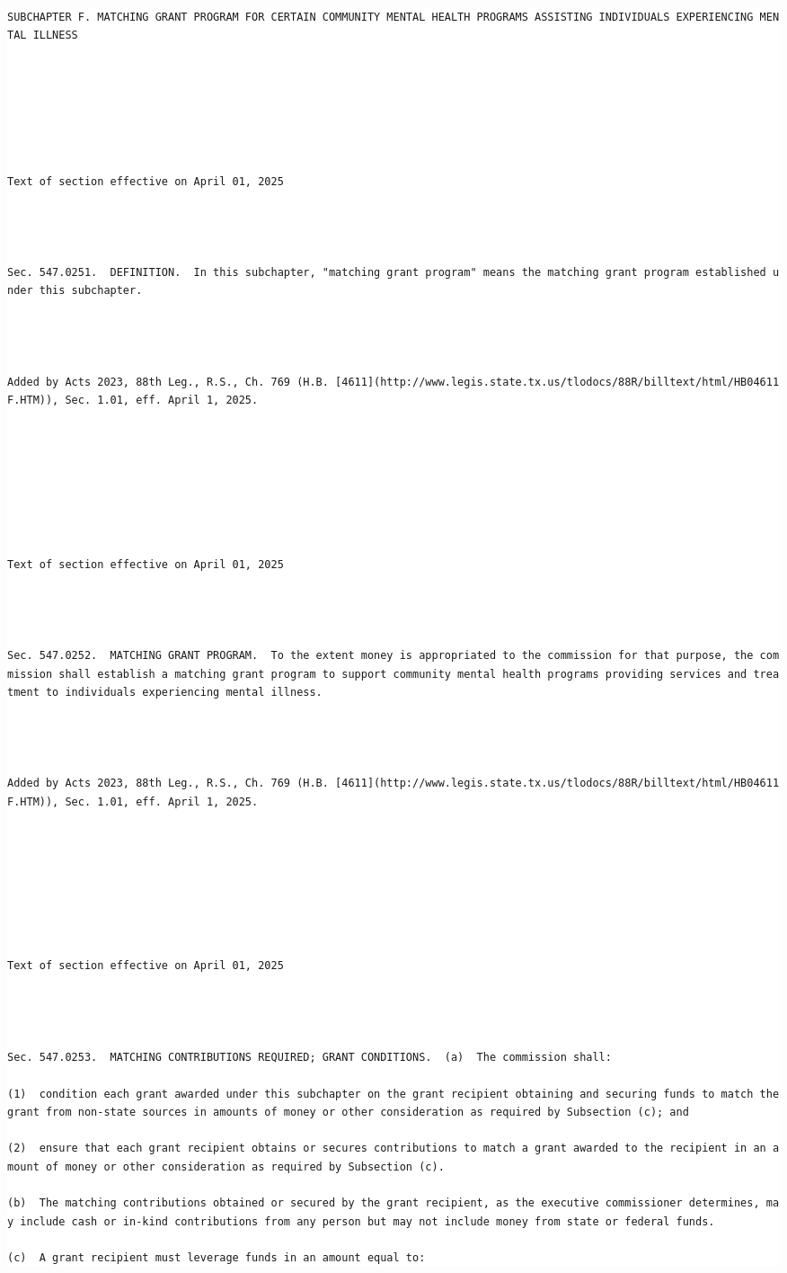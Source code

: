     
    SUBCHAPTER F. MATCHING GRANT PROGRAM FOR CERTAIN COMMUNITY MENTAL HEALTH PROGRAMS ASSISTING INDIVIDUALS EXPERIENCING MENTAL ILLNESS
    
      
    
    
      
    
    
    Text of section effective on April 01, 2025
    
      
    
    
    Sec. 547.0251.  DEFINITION.  In this subchapter, "matching grant program" means the matching grant program established under this subchapter.
    
    
    
    
    Added by Acts 2023, 88th Leg., R.S., Ch. 769 (H.B. [4611](http://www.legis.state.tx.us/tlodocs/88R/billtext/html/HB04611F.HTM)), Sec. 1.01, eff. April 1, 2025.
    
    
    
    
    
      
    
    
    Text of section effective on April 01, 2025
    
      
    
    
    Sec. 547.0252.  MATCHING GRANT PROGRAM.  To the extent money is appropriated to the commission for that purpose, the commission shall establish a matching grant program to support community mental health programs providing services and treatment to individuals experiencing mental illness.
    
    
    
    
    Added by Acts 2023, 88th Leg., R.S., Ch. 769 (H.B. [4611](http://www.legis.state.tx.us/tlodocs/88R/billtext/html/HB04611F.HTM)), Sec. 1.01, eff. April 1, 2025.
    
    
    
    
    
      
    
    
    Text of section effective on April 01, 2025
    
      
    
    
    Sec. 547.0253.  MATCHING CONTRIBUTIONS REQUIRED; GRANT CONDITIONS.  (a)  The commission shall:
    
    (1)  condition each grant awarded under this subchapter on the grant recipient obtaining and securing funds to match the grant from non-state sources in amounts of money or other consideration as required by Subsection (c); and
    
    (2)  ensure that each grant recipient obtains or secures contributions to match a grant awarded to the recipient in an amount of money or other consideration as required by Subsection (c).
    
    (b)  The matching contributions obtained or secured by the grant recipient, as the executive commissioner determines, may include cash or in-kind contributions from any person but may not include money from state or federal funds.
    
    (c)  A grant recipient must leverage funds in an amount equal to:
    